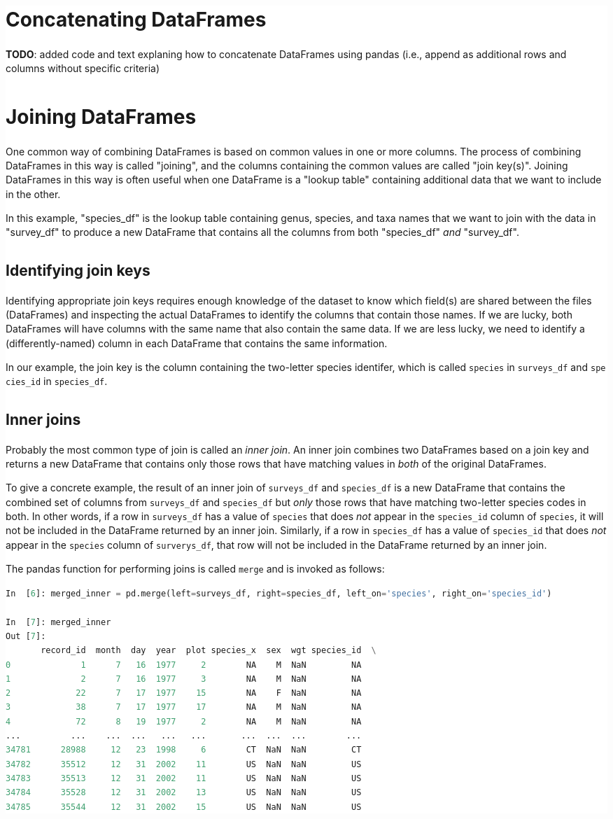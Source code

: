 # Concatenating DataFrames

**TODO**: added code and text explaning how to concatenate DataFrames using pandas (i.e., append as additional rows and columns without specific criteria)


# Joining DataFrames

One common way of combining DataFrames is based on common values in one or more columns. The process of combining DataFrames in this way is called "joining", and the columns containing the common values are called "join key(s)".  Joining DataFrames in this way is often useful when one DataFrame is a "lookup table" containing additional data that we want to include in the other.

In this example, "species_df" is the lookup table containing genus, species, and taxa names that we want to join with the data in "survey_df" to produce a new DataFrame that contains all the columns from both "species_df" *and* "survey_df".


## Identifying join keys

Identifying appropriate join keys requires enough knowledge of the dataset to know which field(s) are shared between the files (DataFrames) and inspecting the actual DataFrames to identify the columns that contain those names. If we are lucky, both DataFrames will have columns with the same name that also contain the same data. If we are less lucky, we need to identify a (differently-named) column in each DataFrame that contains the same information.

In our example, the join key is the column containing the two-letter species identifer, which is called `species` in `surveys_df` and `species_id` in `species_df`.


## Inner joins

Probably the most common type of join is called an _inner join_. An inner join combines two DataFrames based on a join key and returns a new DataFrame that contains only those rows that have matching values in *both* of the original DataFrames.

To give a concrete example, the result of an inner join of `surveys_df` and `species_df` is a new DataFrame that contains the combined set of columns from `surveys_df` and `species_df` but *only* those rows that have matching two-letter species codes in both. In other words, if a row in `surveys_df` has a value of `species` that does *not* appear in the `species_id` column of `species`, it will not be included in the DataFrame returned by an inner join.  Similarly, if a row in `species_df` has a value of `species_id` that does *not* appear in the `species` column of `surverys_df`, that row will not be included in the DataFrame returned by an inner join.

The pandas function for performing joins is called `merge` and is invoked as follows:

```python
In  [6]: merged_inner = pd.merge(left=surveys_df, right=species_df, left_on='species', right_on='species_id')

In  [7]: merged_inner
Out [7]:
       record_id  month  day  year  plot species_x  sex  wgt species_id  \
0              1      7   16  1977     2        NA    M  NaN         NA   
1              2      7   16  1977     3        NA    M  NaN         NA   
2             22      7   17  1977    15        NA    F  NaN         NA   
3             38      7   17  1977    17        NA    M  NaN         NA   
4             72      8   19  1977     2        NA    M  NaN         NA   
...          ...    ...  ...   ...   ...       ...  ...  ...        ...   
34781      28988     12   23  1998     6        CT  NaN  NaN         CT   
34782      35512     12   31  2002    11        US  NaN  NaN         US   
34783      35513     12   31  2002    11        US  NaN  NaN         US   
34784      35528     12   31  2002    13        US  NaN  NaN         US   
34785      35544     12   31  2002    15        US  NaN  NaN         US   

```